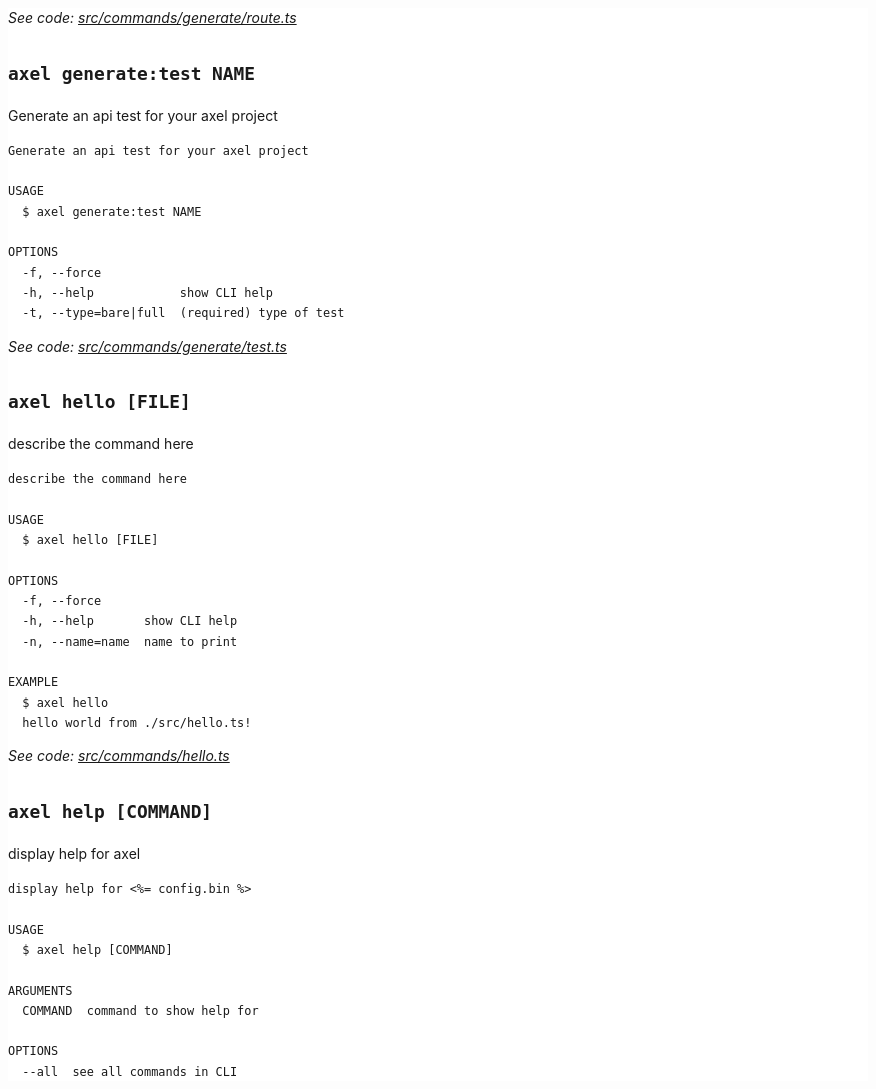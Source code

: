 _See code: [src/commands/generate/route.ts](https://github.com/enyosolutions-team/axel-cli/blob/v0.19.1/src/commands/generate/route.ts)_

## `axel generate:test NAME`

Generate an api test for your axel project

```
Generate an api test for your axel project

USAGE
  $ axel generate:test NAME

OPTIONS
  -f, --force
  -h, --help            show CLI help
  -t, --type=bare|full  (required) type of test
```

_See code: [src/commands/generate/test.ts](https://github.com/enyosolutions-team/axel-cli/blob/v0.19.1/src/commands/generate/test.ts)_

## `axel hello [FILE]`

describe the command here

```
describe the command here

USAGE
  $ axel hello [FILE]

OPTIONS
  -f, --force
  -h, --help       show CLI help
  -n, --name=name  name to print

EXAMPLE
  $ axel hello
  hello world from ./src/hello.ts!
```

_See code: [src/commands/hello.ts](https://github.com/enyosolutions-team/axel-cli/blob/v0.19.1/src/commands/hello.ts)_

## `axel help [COMMAND]`

display help for axel

```
display help for <%= config.bin %>

USAGE
  $ axel help [COMMAND]

ARGUMENTS
  COMMAND  command to show help for

OPTIONS
  --all  see all commands in CLI
```
